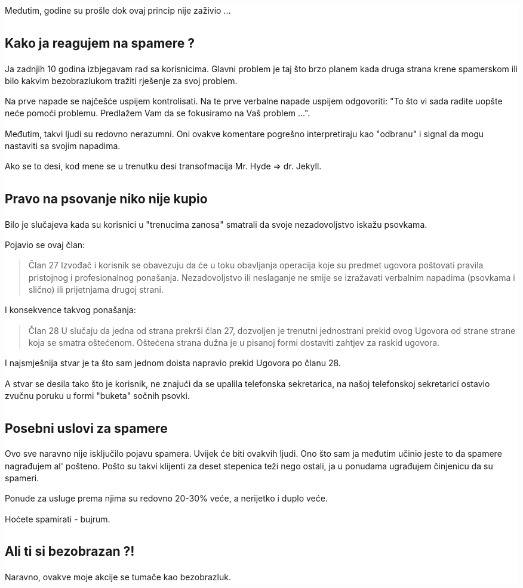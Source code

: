 Međutim, godine su prošle dok ovaj princip nije zaživio ...



Kako ja reagujem na spamere ?
-----------------------------

Ja zadnjih 10 godina izbjegavam rad sa korisnicima. Glavni problem je taj što brzo planem kada druga strana krene spamerskom ili bilo kakvim bezobrazlukom tražiti rješenje za svoj problem. 

Na prve napade se najčešće uspijem kontrolisati. Na te prve verbalne napade uspijem odgovoriti: "To što vi sada radite uopšte neće pomoći problemu. Predlažem Vam da se fokusiramo na Vaš problem ...". 

Međutim, takvi ljudi su redovno nerazumni. Oni ovakve komentare pogrešno interpretiraju kao "odbranu" i signal da mogu nastaviti sa svojim napadima.

Ako se to desi, kod mene se u trenutku desi transofmacija Mr. Hyde => dr. Jekyll.


Pravo na psovanje niko nije kupio
---------------------------------

Bilo je slučajeva kada su korisnici u "trenucima zanosa" smatrali da svoje nezadovoljstvo iskažu psovkama.

Pojavio se ovaj član:

> Član 27
> Izvođač i korisnik se obavezuju da će u toku obavljanja operacija koje su predmet ugovora poštovati pravila pristojnog i profesionalnog ponašanja.
> Nezadovoljstvo ili neslaganje ne smije se izražavati verbalnim napadima (psovkama i slično) ili prijetnjama drugoj strani.

I konsekvence takvog ponašanja:

> Član 28
> U slučaju da jedna od strana prekrši član 27, dozvoljen je trenutni jednostrani prekid ovog Ugovora od strane strane koja se smatra oštećenom.
> Oštećena strana dužna je u pisanoj formi dostaviti zahtjev za raskid ugovora.

I najsmješnija stvar je ta što sam jednom doista napravio prekid Ugovora po članu 28.

A stvar se desila tako što je korisnik, ne znajući da se upalila telefonska sekretarica, na našoj telefonskoj sekretarici ostavio zvučnu poruku u formi "buketa" sočnih psovki. 
 

Posebni uslovi za spamere
-------------------------

Ovo sve naravno nije isključilo pojavu spamera. Uvijek će biti ovakvih ljudi. Ono što sam ja međutim učinio jeste to da spamere nagrađujem al' pošteno. Pošto su takvi klijenti za deset stepenica teži nego ostali, ja u ponudama ugrađujem činjenicu da su spameri. 

Ponude za usluge prema njima su redovno 20-30% veće, a nerijetko i duplo veće.

Hoćete spamirati - bujrum.

Ali ti si bezobrazan ?!
---------------------

Naravno, ovakve moje akcije se tumače kao bezobrazluk. 
